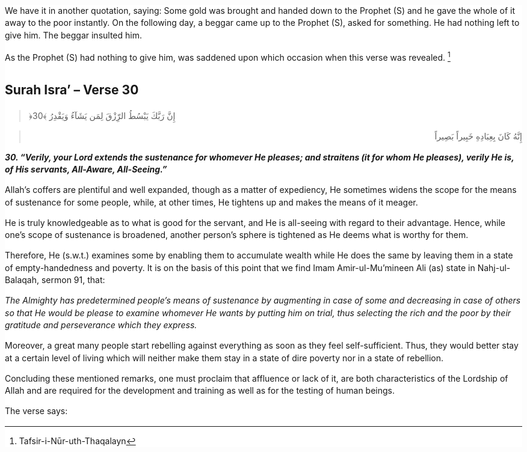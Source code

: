 We have it in another quotation, saying: Some gold was brought and
handed down to the Prophet (S) and he gave the whole of it away to the
poor instantly. On the following day, a beggar came up to the Prophet
(S), asked for something. He had nothing left to give him. The beggar
insulted him.

As the Prophet (S) had nothing to give him, was saddened upon which
occasion when this verse was revealed. [^24]

Surah Isra’ – Verse 30
----------------------

> ﴿30﴾ إِنَّ رَبَّكَ يَبْسُطُ الرّ‌ِزْقَ لِمَن يَشَآءُ وَيَقْدِرُ
<blockquote dir="rtl">
  <p>
إِنَّهُ كَانَ بِعِبَادِهِ خَبِيراً بَصِيراً
  </p>
</blockquote>

***30. “Verily, your Lord extends the sustenance for whomever He
pleases; and straitens (it for whom He pleases), verily He is, of His
servants, All-Aware, All-Seeing.”***

Allah’s coffers are plentiful and well expanded, though as a matter of
expediency, He sometimes widens the scope for the means of sustenance
for some people, while, at other times, He tightens up and makes the
means of it meager.

He is truly knowledgeable as to what is good for the servant, and He is
all-seeing with regard to their advantage. Hence, while one’s scope of
sustenance is broadened, another person’s sphere is tightened as He
deems what is worthy for them.

Therefore, He (s.w.t.) examines some by enabling them to accumulate
wealth while He does the same by leaving them in a state of
empty-handedness and poverty. It is on the basis of this point that we
find Imam Amir-ul-Mu’mineen Ali (as) state in Nahj-ul-Balaqah, sermon
91, that:

*The Almighty has predetermined people’s means of sustenance by
augmenting in case of some and decreasing in case of others so that He
would be please to examine whomever He wants by putting* *him on trial,
thus selecting the rich and the poor by their gratitude and perseverance
which they express.*

Moreover, a great many people start rebelling against everything as soon
as they feel self-sufficient. Thus, they would better stay at a certain
level of living which will neither make them stay in a state of dire
poverty nor in a state of rebellion.

Concluding these mentioned remarks, one must proclaim that affluence or
lack of it, are both characteristics of the Lordship of Allah and are
required for the development and training as well as for the testing of
human beings.

The verse says:


[^1]: Surah Luqman
[^2]: The current Surah, verse 23
[^3]: Usul-i-Kafi and Tafsir-us-Safi
[^4]: Cited in Majma‘-ul-Bayan, and Tafsir-us-Safi
[^5]: Tafsir-i-Majma‘-ul-Bayan
[^6]: Tafsir-i-Nūr-uth-Thaqalayn, Usul-i-Kafi, Kanz-ul-‘Ummal,
[^7]: Surah Maryam, No. 19, verse 32
[^8]: Ibid, verse 14
[^9]: Mizan-ul-Hikmah, vol. 10
[^10]: Bihar, vol. 74, p. 85
[^11]: Kanz-ul-‘Ummal, vol. 16, p. 467
[^12]: Kanz-ul-‘Ummal, vol. 16, P. 467
[^13]: Kanz-ul-‘Ummal, vol. 16, p. 467
[^14]: Bihar, vol. 74, p. 49
[^15]: Kanz-ul-‘Ummal, vol. 16, p. 466
[^16]: Bihar, vol. 75, p.302
[^17]: Tafsir-i-Nūr-uth-Thaqalayn
[^18]: ’Ihtij aj-i-Tabarsi, vol. 2, p.33, Tafsir-i-Nūr-uth-Thaqalayn
[^19]: Kafi, vol. 1, p. 294
[^20]: Tafsir-i-Furqan
[^21]: Tafsir-i-Atyab-ul-Bayan, and Furqan.
[^22]: Tafsir-i-Lahiji
[^23]: Tafsir-i-Nūr-uth- Thaqalayn
[^24]: Tafsir-i-Nūr-uth-Thaqalayn
